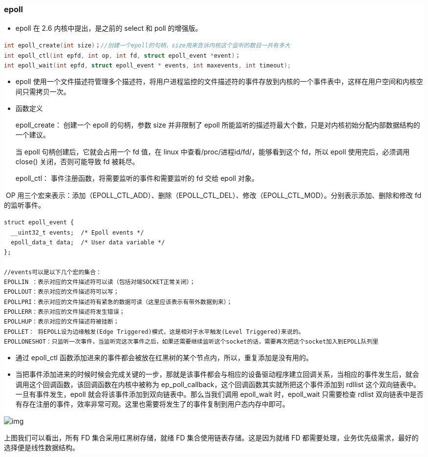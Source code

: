 

### epoll





- epoll 在 2.6 内核中提出，是之前的 select 和 poll 的增强版。

```c
int epoll_create(int size)；//创建一个epoll的句柄，size用来告诉内核这个监听的数目一共有多大
int epoll_ctl(int epfd, int op, int fd, struct epoll_event *event)；
int epoll_wait(int epfd, struct epoll_event * events, int maxevents, int timeout);
```



- epoll 使用一个文件描述符管理多个描述符，将用户进程监控的文件描述符的事件存放到内核的一个事件表中，这样在用户空间和内核空间只需拷贝一次。

- 函数定义

  epoll_create：
  创建一个 epoll 的句柄，参数 size 并非限制了 epoll 所能监听的描述符最大个数，只是对内核初始分配内部数据结构的一个建议。

  当 epoll 句柄创建后，它就会占用一个 fd 值，在 linux 中查看/proc/进程id/fd/，能够看到这个 fd，所以 epoll 使用完后，必须调用 close() 关闭，否则可能导致 fd 被耗尽。

  epoll_ctl：
  事件注册函数，将需要监听的事件和需要监听的 fd 交给 epoll 对象。

​		OP 用三个宏来表示：添加（EPOLL_CTL_ADD）、删除（EPOLL_CTL_DEL）、修改（EPOLL_CTL_MOD）。分别表示添加、删除和修改 fd 的监听事件。



```
struct epoll_event {
  __uint32_t events;  /* Epoll events */
  epoll_data_t data;  /* User data variable */
};

//events可以是以下几个宏的集合：
EPOLLIN ：表示对应的文件描述符可以读（包括对端SOCKET正常关闭）；
EPOLLOUT：表示对应的文件描述符可以写；
EPOLLPRI：表示对应的文件描述符有紧急的数据可读（这里应该表示有带外数据到来）；
EPOLLERR：表示对应的文件描述符发生错误；
EPOLLHUP：表示对应的文件描述符被挂断；
EPOLLET： 将EPOLL设为边缘触发(Edge Triggered)模式，这是相对于水平触发(Level Triggered)来说的。
EPOLLONESHOT：只监听一次事件，当监听完这次事件之后，如果还需要继续监听这个socket的话，需要再次把这个socket加入到EPOLL队列里
```



- 通过 epoll_ctl 函数添加进来的事件都会被放在红黑树的某个节点内，所以，重复添加是没有用的。

- 当把事件添加进来的时候时候会完成关键的一步，那就是该事件都会与相应的设备驱动程序建立回调关系，当相应的事件发生后，就会调用这个回调函数，该回调函数在内核中被称为 ep_poll_callback，这个回调函数其实就所把这个事件添加到 rdllist 这个双向链表中。一旦有事件发生，epoll 就会将该事件添加到双向链表中。那么当我们调用 epoll_wait 时，epoll_wait 只需要检查 rdlist 双向链表中是否有存在注册的事件，效率非常可观。这里也需要将发生了的事件复制到用户态内存中即可。

![img](https://zhangtq-blog.oss-cn-hangzhou.aliyuncs.com/content_picture/a0ef81b4dcfd01c6928cd34ecf0675a9.png)

上图我们可以看出，所有 FD 集合采用红黑树存储，就绪 FD 集合使用链表存储。这是因为就绪 FD 都需要处理，业务优先级需求，最好的选择便是线性数据结构。
